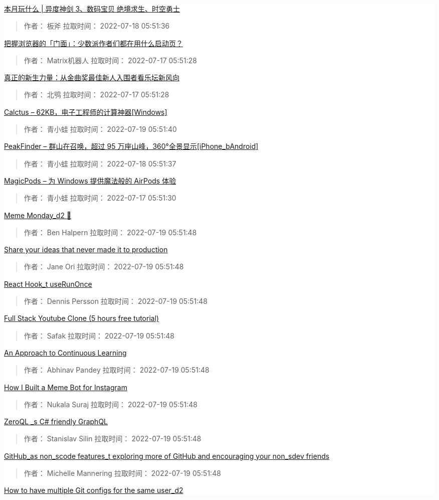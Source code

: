  [本月玩什么 | 异度神剑 3、数码宝贝 绝境求生、时空勇士](https://sspai.com/post/74287)

> 作者： 板斧  拉取时间： 2022-07-18 05:51:36

 [把握浏览器的「门面」：少数派作者们都在用什么启动页？](https://sspai.com/post/74276)

> 作者： Matrix机器人  拉取时间： 2022-07-17 05:51:28

 [真正的新生力量：从金曲奖最佳新人入围者看乐坛新风向](https://sspai.com/post/74289)

> 作者： 北鸮  拉取时间： 2022-07-17 05:51:28

 [Calctus – 62KB，电子工程师的计算神器[Windows]](https://www.appinn.com/calctus-for-windows/)

> 作者： 青小蛙  拉取时间： 2022-07-19 05:51:40

 [PeakFinder – 群山在召唤，超过 95 万座山峰，360°全景显示[iPhone_bAndroid]](https://www.appinn.com/peakfinder/)

> 作者： 青小蛙  拉取时间： 2022-07-18 05:51:37

 [MagicPods – 为 Windows 提供魔法般的 AirPods 体验](https://www.appinn.com/magicpods/)

> 作者： 青小蛙  拉取时间： 2022-07-17 05:51:30

 [Meme Monday_d2 🤔](https://dev.to/ben/meme-monday-5d7f)

> 作者： Ben Halpern  拉取时间： 2022-07-19 05:51:48

 [Share your ideas that never made it to production](https://dev.to/janeori/share-your-ideas-that-never-made-it-to-production-1ckl)

> 作者： Jane Ori  拉取时间： 2022-07-19 05:51:48

 [React Hook_t useRunOnce](https://dev.to/perssondennis/react-hook-userunonce-48a8)

> 作者： Dennis Persson  拉取时间： 2022-07-19 05:51:48

 [Full Stack Youtube Clone (5 hours free tutorial)](https://dev.to/safak/full-stack-youtube-clone-5-hours-free-tutorial-2kfg)

> 作者： Safak  拉取时间： 2022-07-19 05:51:48

 [An Approach to Continuous Learning](https://dev.to/abh1navv/an-approach-to-continuous-learning-30pk)

> 作者： Abhinav Pandey  拉取时间： 2022-07-19 05:51:48

 [How I Built a Meme Bot for Instagram](https://dev.to/lucidmach/how-i-built-a-meme-bot-for-instagram-28l1)

> 作者： Nukala Suraj  拉取时间： 2022-07-19 05:51:48

 [ZeroQL _s C# friendly GraphQL](https://dev.to/byme8/zeroql-c-friendly-graphql-4134)

> 作者： Stanislav Silin  拉取时间： 2022-07-19 05:51:48

 [GitHub_as non_scode features_t exploring more of GitHub and encouraging your non_sdev friends](https://dev.to/mishmanners/githubs-non-code-features-exploring-more-of-github-and-encouraging-your-non-dev-friends-1j1l)

> 作者： Michelle Mannering  拉取时间： 2022-07-19 05:51:48

 [How to have multiple Git configs for the same user_d2](https://dev.to/amabdev/how-to-have-multiple-git-configs-for-the-same-user-3ahn)
